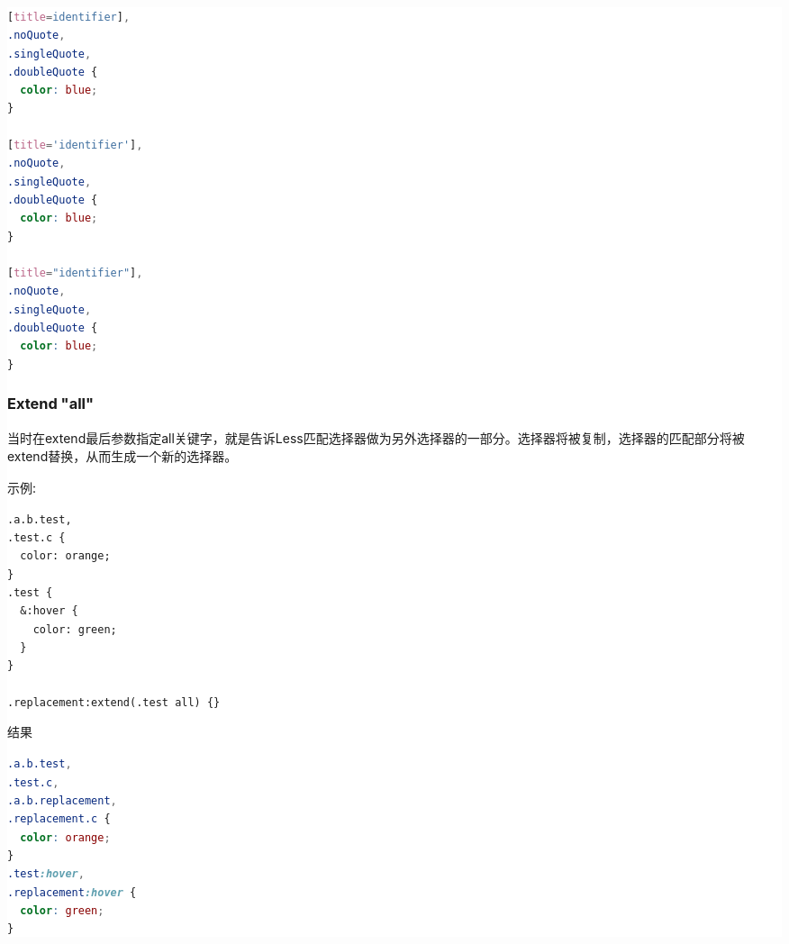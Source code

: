 ```css
[title=identifier],
.noQuote,
.singleQuote,
.doubleQuote {
  color: blue;
}

[title='identifier'],
.noQuote,
.singleQuote,
.doubleQuote {
  color: blue;
}

[title="identifier"],
.noQuote,
.singleQuote,
.doubleQuote {
  color: blue;
}
```

### Extend "all"
当时在extend最后参数指定all关键字，就是告诉Less匹配选择器做为另外选择器的一部分。选择器将被复制，选择器的匹配部分将被extend替换，从而生成一个新的选择器。

示例:

```less
.a.b.test,
.test.c {
  color: orange;
}
.test {
  &:hover {
    color: green;
  }
}

.replacement:extend(.test all) {}
```

结果

```css
.a.b.test,
.test.c,
.a.b.replacement,
.replacement.c {
  color: orange;
}
.test:hover,
.replacement:hover {
  color: green;
}
```
